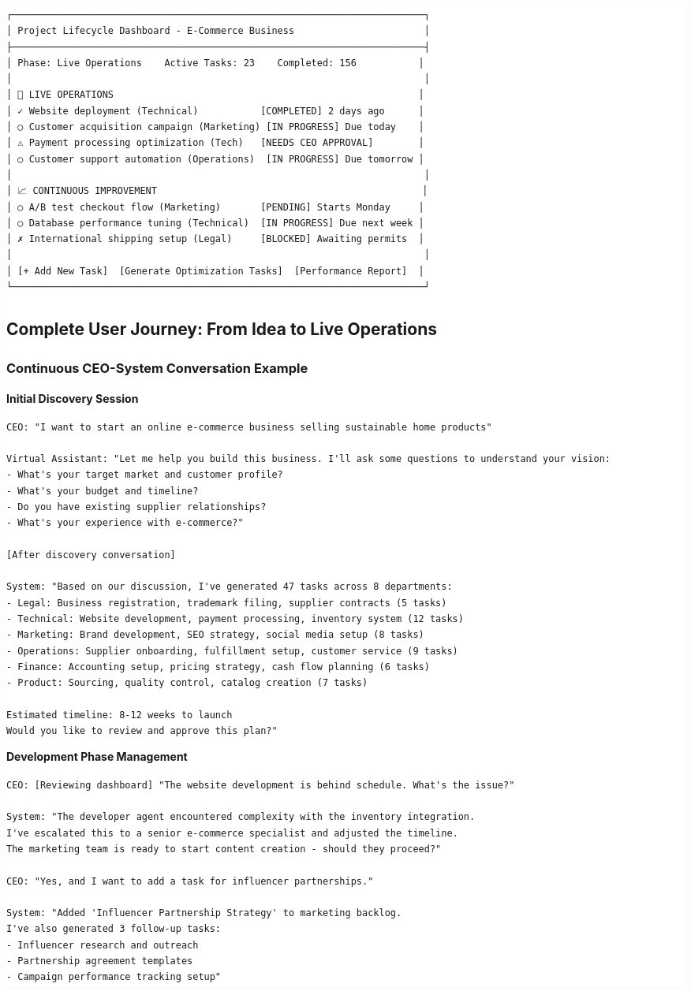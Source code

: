 ```
┌─────────────────────────────────────────────────────────────────────────┐
│ Project Lifecycle Dashboard - E-Commerce Business                       │
├─────────────────────────────────────────────────────────────────────────┤
│ Phase: Live Operations    Active Tasks: 23    Completed: 156           │
│                                                                         │
│ 🚀 LIVE OPERATIONS                                                      │
│ ✓ Website deployment (Technical)           [COMPLETED] 2 days ago      │
│ ○ Customer acquisition campaign (Marketing) [IN PROGRESS] Due today    │
│ ⚠ Payment processing optimization (Tech)   [NEEDS CEO APPROVAL]        │
│ ○ Customer support automation (Operations)  [IN PROGRESS] Due tomorrow │
│                                                                         │
│ 📈 CONTINUOUS IMPROVEMENT                                               │
│ ○ A/B test checkout flow (Marketing)       [PENDING] Starts Monday     │
│ ○ Database performance tuning (Technical)  [IN PROGRESS] Due next week │
│ ✗ International shipping setup (Legal)     [BLOCKED] Awaiting permits  │
│                                                                         │
│ [+ Add New Task]  [Generate Optimization Tasks]  [Performance Report]  │
└─────────────────────────────────────────────────────────────────────────┘
```

## Complete User Journey: From Idea to Live Operations

### Continuous CEO-System Conversation Example

**Initial Discovery Session**
```
CEO: "I want to start an online e-commerce business selling sustainable home products"

Virtual Assistant: "Let me help you build this business. I'll ask some questions to understand your vision:
- What's your target market and customer profile?
- What's your budget and timeline?
- Do you have existing supplier relationships?
- What's your experience with e-commerce?"

[After discovery conversation]

System: "Based on our discussion, I've generated 47 tasks across 8 departments:
- Legal: Business registration, trademark filing, supplier contracts (5 tasks)
- Technical: Website development, payment processing, inventory system (12 tasks)  
- Marketing: Brand development, SEO strategy, social media setup (8 tasks)
- Operations: Supplier onboarding, fulfillment setup, customer service (9 tasks)
- Finance: Accounting setup, pricing strategy, cash flow planning (6 tasks)
- Product: Sourcing, quality control, catalog creation (7 tasks)

Estimated timeline: 8-12 weeks to launch
Would you like to review and approve this plan?"
```

**Development Phase Management**
```
CEO: [Reviewing dashboard] "The website development is behind schedule. What's the issue?"

System: "The developer agent encountered complexity with the inventory integration. 
I've escalated this to a senior e-commerce specialist and adjusted the timeline.
The marketing team is ready to start content creation - should they proceed?"

CEO: "Yes, and I want to add a task for influencer partnerships."

System: "Added 'Influencer Partnership Strategy' to marketing backlog. 
I've also generated 3 follow-up tasks:
- Influencer research and outreach
- Partnership agreement templates  
- Campaign performance tracking setup"
```